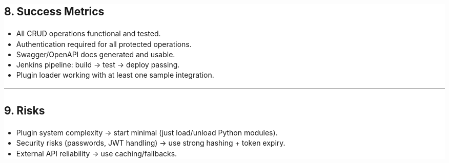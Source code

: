 ## 8. Success Metrics  
- All CRUD operations functional and tested.  
- Authentication required for all protected operations.  
- Swagger/OpenAPI docs generated and usable.  
- Jenkins pipeline: build → test → deploy passing.  
- Plugin loader working with at least one sample integration.  

---

## 9. Risks  
- Plugin system complexity → start minimal (just load/unload Python modules).  
- Security risks (passwords, JWT handling) → use strong hashing + token expiry.  
- External API reliability → use caching/fallbacks.  
